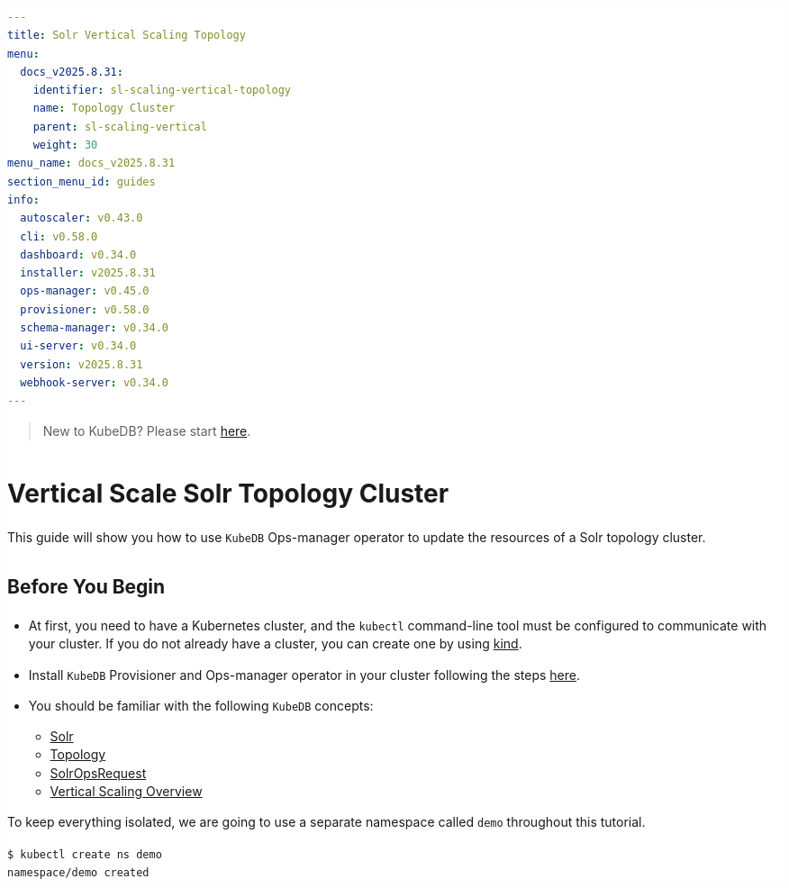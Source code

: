 ```yaml
---
title: Solr Vertical Scaling Topology
menu:
  docs_v2025.8.31:
    identifier: sl-scaling-vertical-topology
    name: Topology Cluster
    parent: sl-scaling-vertical
    weight: 30
menu_name: docs_v2025.8.31
section_menu_id: guides
info:
  autoscaler: v0.43.0
  cli: v0.58.0
  dashboard: v0.34.0
  installer: v2025.8.31
  ops-manager: v0.45.0
  provisioner: v0.58.0
  schema-manager: v0.34.0
  ui-server: v0.34.0
  version: v2025.8.31
  webhook-server: v0.34.0
---
```


> New to KubeDB? Please start [here](/docs/v2025.8.31/README).

# Vertical Scale Solr Topology Cluster

This guide will show you how to use `KubeDB` Ops-manager operator to update the resources of a Solr topology cluster.

## Before You Begin

- At first, you need to have a Kubernetes cluster, and the `kubectl` command-line tool must be configured to communicate with your cluster. If you do not already have a cluster, you can create one by using [kind](https://kind.sigs.k8s.io/docs/user/quick-start/).

- Install `KubeDB` Provisioner and Ops-manager operator in your cluster following the steps [here](/docs/v2025.8.31/setup/README).

- You should be familiar with the following `KubeDB` concepts:
    - [Solr](/docs/v2025.8.31/guides/solr/concepts/solr)
    - [Topology](/docs/v2025.8.31/guides/solr/clustering/topology_cluster)
    - [SolrOpsRequest](/docs/v2025.8.31/guides/solr/concepts/solropsrequests)
    - [Vertical Scaling Overview](/docs/v2025.8.31/guides/solr/scaling/vertical-scaling/overview)

To keep everything isolated, we are going to use a separate namespace called `demo` throughout this tutorial.

```bash
$ kubectl create ns demo
namespace/demo created
```
